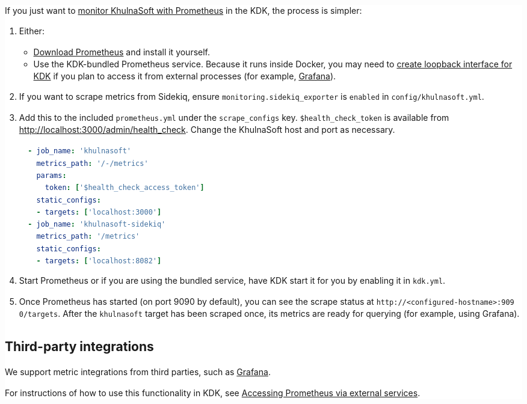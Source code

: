 If you just want to
[monitor KhulnaSoft with Prometheus](https://docs.khulnasoft.com/ee/administration/monitoring/prometheus/) in
the KDK, the process is simpler:

1. Either:
   - [Download Prometheus](https://prometheus.io/download/) and install it yourself.
   - Use the KDK-bundled Prometheus service. Because it runs inside Docker, you may need to
     [create loopback interface for KDK](../local_network.md#create-loopback-interface) if you plan
     to access it from external processes (for example, [Grafana](https://docs.khulnasoft.com/ee/administration/monitoring/performance/grafana_configuration.html)).
1. If you want to scrape metrics from Sidekiq, ensure
   `monitoring.sidekiq_exporter` is `enabled` in `config/khulnasoft.yml`.
1. Add this to the included `prometheus.yml` under the `scrape_configs`
   key. `$health_check_token` is available from
   [http://localhost:3000/admin/health_check](http://localhost:3000/admin/health_check). Change
   the KhulnaSoft host and port as necessary.

   ```yaml
     - job_name: 'khulnasoft'
       metrics_path: '/-/metrics'
       params:
         token: ['$health_check_access_token']
       static_configs:
       - targets: ['localhost:3000']
     - job_name: 'khulnasoft-sidekiq'
       metrics_path: '/metrics'
       static_configs:
       - targets: ['localhost:8082']
   ```

1. Start Prometheus or if you are using the bundled service, have KDK start it for you by enabling
   it in `kdk.yml`.
1. Once Prometheus has started (on port 9090 by default), you can see the scrape status at
   `http://<configured-hostname>:9090/targets`. After the `khulnasoft` target has been scraped once,
   its metrics are ready for querying (for example, using Grafana).

## Third-party integrations

We support metric integrations from third parties, such as
[Grafana](https://docs.khulnasoft.com/ee/operations/metrics/embed_grafana.html#embedding-grafana-charts-core).

For instructions of how to use this functionality in KDK, see [Accessing Prometheus via external services](third_party_access.md).
